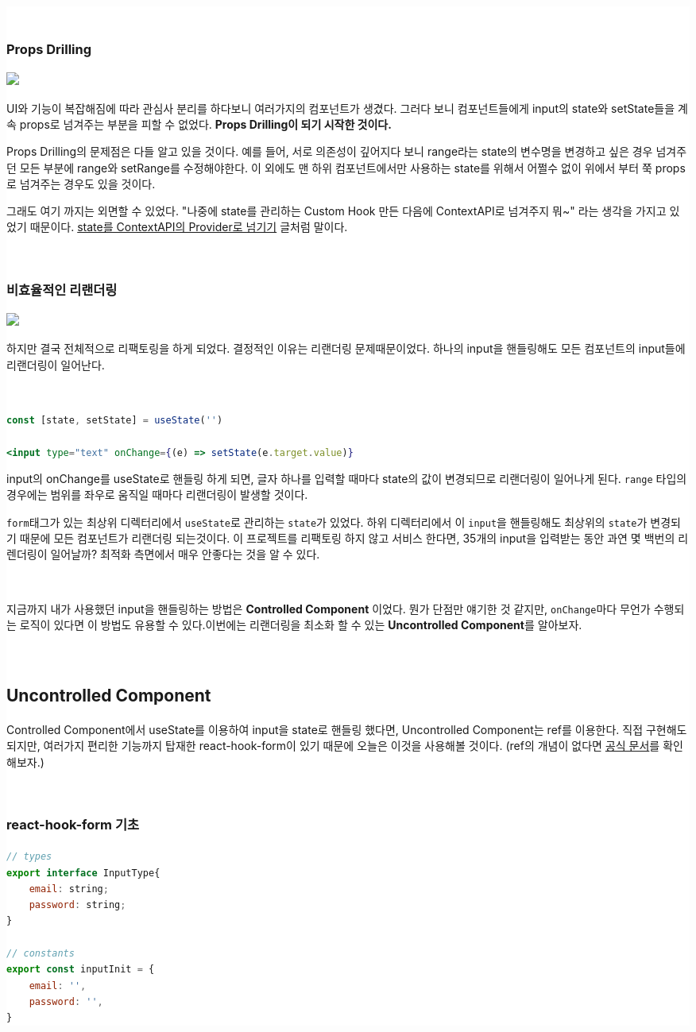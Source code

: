 <br>

### Props Drilling

![](/images/aac03253-d7b2-4d06-ab0d-1d4a23106737-image.png)

UI와 기능이 복잡해짐에 따라 관심사 분리를 하다보니 여러가지의 컴포넌트가 생겼다. 그러다 보니 컴포넌트들에게 input의 state와 setState들을 계속 props로 넘겨주는 부분을 피할 수 없었다. **Props Drilling이 되기 시작한 것이다.** 

Props Drilling의 문제점은 다들 알고 있을 것이다. 예를 들어, 서로 의존성이 깊어지다 보니 range라는 state의 변수명을 변경하고 싶은 경우 넘겨주던 모든 부분에 range와 setRange를 수정해야한다. 이 외에도 맨 하위 컴포넌트에서만 사용하는 state를 위해서 어쩔수 없이 위에서 부터 쭉 props로 넘겨주는 경우도 있을 것이다.

그래도 여기 까지는 외면할 수 있었다. "나중에 state를 관리하는 Custom Hook 만든 다음에 ContextAPI로 넘겨주지 뭐~" 라는 생각을 가지고 있었기 때문이다. [state를 ContextAPI의 Provider로 넘기기](https://velog.io/@leehyunho2001/Temp-Title) 글처럼 말이다.

<br>

### 비효율적인 리랜더링

![](/images/5a8adb69-c8b4-4403-82fb-0f7ef6aea446-image.png)

하지만 결국 전체적으로 리팩토링을 하게 되었다. 결정적인 이유는 리랜더링 문제때문이었다. 하나의 input을 핸들링해도 모든 컴포넌트의 input들에 리랜더링이 일어난다.

<br>

```jsx
const [state, setState] = useState('')

<input type="text" onChange={(e) => setState(e.target.value)}
```

input의 onChange를 useState로 핸들링 하게 되면, 글자 하나를 입력할 때마다 state의 값이 변경되므로 리랜더링이 일어나게 된다. `range` 타입의 경우에는 범위를 좌우로 움직일 때마다 리랜더링이 발생할 것이다.

`form`태그가 있는 최상위 디렉터리에서 `useState`로 관리하는 `state`가 있었다. 하위 디렉터리에서 이 `input`을 핸들링해도 최상위의 `state`가 변경되기 때문에 모든 컴포넌트가 리랜더링 되는것이다. 이 프로젝트를 리팩토링 하지 않고 서비스 한다면, 35개의 input을 입력받는 동안 과연 몇 백번의 리렌더링이 일어날까? 최적화 측면에서 매우 안좋다는 것을 알 수 있다.

<br>

지금까지 내가 사용했던 input을 핸들링하는 방법은 **Controlled Component** 이었다. 뭔가 단점만 얘기한 것 같지만, `onChange`마다 무언가 수행되는 로직이 있다면 이 방법도 유용할 수 있다.이번에는 리랜더링을 최소화 할 수 있는 **Uncontrolled Component**를 알아보자.

<br>

## Uncontrolled Component

Controlled Component에서 useState를 이용하여 input을 state로 핸들링 했다면, Uncontrolled Component는 ref를 이용한다. 직접 구현해도 되지만, 여러가지 편리한 기능까지 탑재한 react-hook-form이 있기 때문에 오늘은 이것을 사용해볼 것이다. (ref의 개념이 없다면 [공식 문서](https://ko.reactjs.org/docs/refs-and-the-dom.html)를 확인해보자.)

<br>

### react-hook-form 기초

```jsx
// types
export interface InputType{
	email: string;
  	password: string;
}

// constants
export const inputInit = {
	email: '',
  	password: '',
}

```